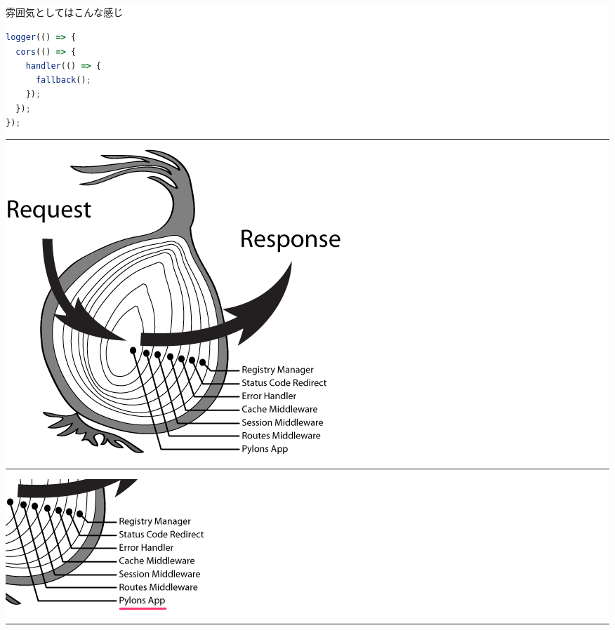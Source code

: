 
雰囲気としてはこんな感じ

```typescript
logger(() => {
  cors(() => {
    handler(() => {
      fallback();
    });
  });
});
```

---



![](img/pylons_as_onion.png)

---

![](img/pylons_as_onion_app.png)

---